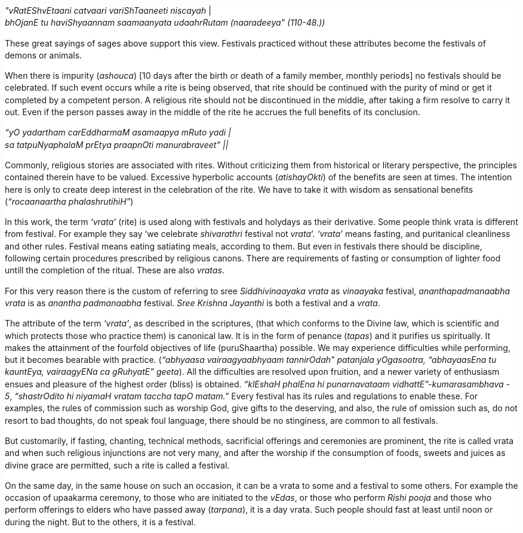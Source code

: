 *"vRatEShvEtaani catvaari variShTaaneeti niscayah* |  
*bhOjanE tu haviShyaannam saamaanyata udaahrRutam* *\(naaradeeya" \(110-48.\)\)*

These great sayings of sages above support this view. Festivals practiced without these attributes become the festivals of demons or animals.

When there is impurity \(*ashouca*\) \[10 days after the birth or death of a family member, monthly periods\] no festivals should be celebrated. If such event occurs while a rite is being observed, that rite should be continued with the purity of mind or get it completed by a competent person. A religious rite should not be discontinued in the middle, after taking a firm resolve to carry it out. Even if the person passes away in the middle of the rite he accrues the full benefits of its conclusion.

*“yO yadartham carEddharmaM asamaapya mRuto yadi |*  
*sa tatpuNyaphalaM prEtya praapnOti manurabraveet” ||*

Commonly, religious stories are associated with rites. Without criticizing them from historical or literary perspective, the principles contained therein have to be valued. Excessive hyperbolic accounts \(*atishayOkti*\) of the benefits are seen at times. The intention here is only to create deep interest in the celebration of the rite. We have to take it with wisdom as sensational benefits \(*“rocaanaartha phalashrutihiH”*\)

In this work, the term *‘vrata’* \(rite\) is used along with festivals and holydays as their derivative. Some people think vrata is different from festival. For example they say ‘we celebrate *shivarathri* festival not *vrata*’. *‘vrata’* means fasting, and puritanical cleanliness and other rules. Festival means eating satiating meals, according to them. But even in festivals there should be discipline, following certain procedures prescribed by religious canons. There are requirements of fasting or consumption of lighter food untill the completion of the ritual. These are also *vratas*.

For this very reason there is the custom of referring to sree *Siddhivinaayaka vrata* as *vinaayaka* festival, *ananthapadmanaabha vrata* is as *anantha padmanaabha* festival. *Sree Krishna Jayanthi* is both a festival and a *vrata*.

The attribute of the term *‘vrata’*, as described in the scriptures, \(that which conforms to the Divine law, which is scientific and which protects those who practice them\) is canonical law. It is in the form of penance \(*tapas*\) and it purifies us spiritually. It makes the attainment of the fourfold objectives of life \(puruShaartha\) possible. We may experience difficulties while performing, but it becomes bearable with practice. \(*“abhyaasa vairaagyaabhyaam tannirOdah” patanjala yOgasootra, “abhayaasEna tu kauntEya, vairaagyENa ca gRuhyatE” geeta*\). All the difficulties are resolved upon fruition, and a newer variety of enthusiasm ensues and pleasure of the highest order \(bliss\) is obtained. *“klEshaH phalEna hi punarnavataam vidhattE”-kumarasambhava - 5*, *“shastrOdito hi niyamaH vratam taccha tapO matam.”* Every festival has its rules and regulations to enable these. For examples, the rules of commission such as worship God, give gifts to the deserving, and also, the rule of omission such as, do not resort to bad thoughts, do not speak foul language, there should be no stinginess, are common to all festivals.

But customarily, if fasting, chanting, technical methods, sacrificial offerings and ceremonies are prominent, the rite is called vrata and when such religious injunctions are not very many, and after the worship if the consumption of foods, sweets and juices as divine grace are permitted, such a rite is called a festival.

On the same day, in the same house on such an occasion, it can be a vrata to some and a festival to some others. For example the occasion of upaakarma ceremony, to those who are initiated to the *vEdas*, or those who perform *Rishi pooja* and those who perform offerings to elders who have passed away \(*tarpana*\), it is a day vrata. Such people should fast at least until noon or during the night. But to the others, it is a festival.
